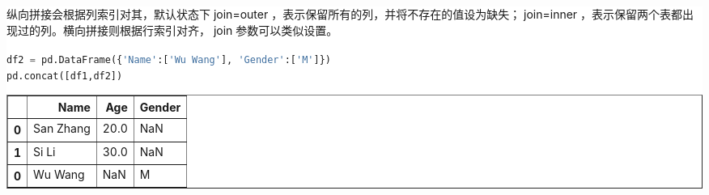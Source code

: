 

纵向拼接会根据列索引对其，默认状态下 join=outer ，表示保留所有的列，并将不存在的值设为缺失； join=inner ，表示保留两个表都出现过的列。横向拼接则根据行索引对齐， join 参数可以类似设置。


```python
df2 = pd.DataFrame({'Name':['Wu Wang'], 'Gender':['M']})
pd.concat([df1,df2])
```




<div>
<style scoped>
    .dataframe tbody tr th:only-of-type {
        vertical-align: middle;
    }

    .dataframe tbody tr th {
        vertical-align: top;
    }

    .dataframe thead th {
        text-align: right;
    }
</style>
<table border="1" class="dataframe">
  <thead>
    <tr style="text-align: right;">
      <th></th>
      <th>Name</th>
      <th>Age</th>
      <th>Gender</th>
    </tr>
  </thead>
  <tbody>
    <tr>
      <th>0</th>
      <td>San Zhang</td>
      <td>20.0</td>
      <td>NaN</td>
    </tr>
    <tr>
      <th>1</th>
      <td>Si Li</td>
      <td>30.0</td>
      <td>NaN</td>
    </tr>
    <tr>
      <th>0</th>
      <td>Wu Wang</td>
      <td>NaN</td>
      <td>M</td>
    </tr>
  </tbody>
</table>
</div>
